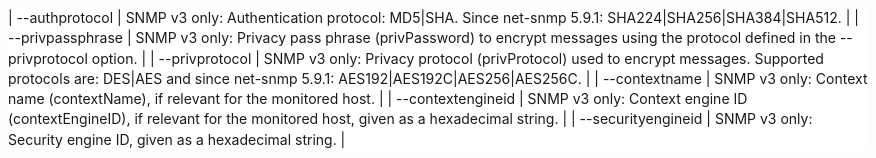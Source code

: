 | --authprotocol                             | SNMP v3 only: Authentication protocol: MD5\|SHA. Since net-snmp 5.9.1: SHA224\|SHA256\|SHA384\|SHA512.                                                                                                                                                                                                                                                                                                                                                                                                                                                                                                                                                                                                                                                                                                                                                                                                                                                   |
| --privpassphrase                           | SNMP v3 only: Privacy pass phrase (privPassword) to encrypt messages using the protocol defined in the --privprotocol option.                                                                                                                                                                                                                                                                                                                                                                                                                                                                                                                                                                                                                                                                                                                                                                                                                            |
| --privprotocol                             | SNMP v3 only: Privacy protocol (privProtocol) used to encrypt messages. Supported protocols are: DES\|AES and since net-snmp 5.9.1: AES192\|AES192C\|AES256\|AES256C.                                                                                                                                                                                                                                                                                                                                                                                                                                                                                                                                                                                                                                                                                                                                                                                    |
| --contextname                              | SNMP v3 only: Context name (contextName), if relevant for the monitored host.                                                                                                                                                                                                                                                                                                                                                                                                                                                                                                                                                                                                                                                                                                                                                                                                                                                                            |
| --contextengineid                          | SNMP v3 only: Context engine ID (contextEngineID), if relevant for the monitored host, given as a hexadecimal string.                                                                                                                                                                                                                                                                                                                                                                                                                                                                                                                                                                                                                                                                                                                                                                                                                                    |
| --securityengineid                         | SNMP v3 only: Security engine ID, given as a hexadecimal string.                                                                                                                                                                                                                                                                                                                                                                                                                                                                                                                                                                                                                                                                                                                                                                                                                                                                                         |